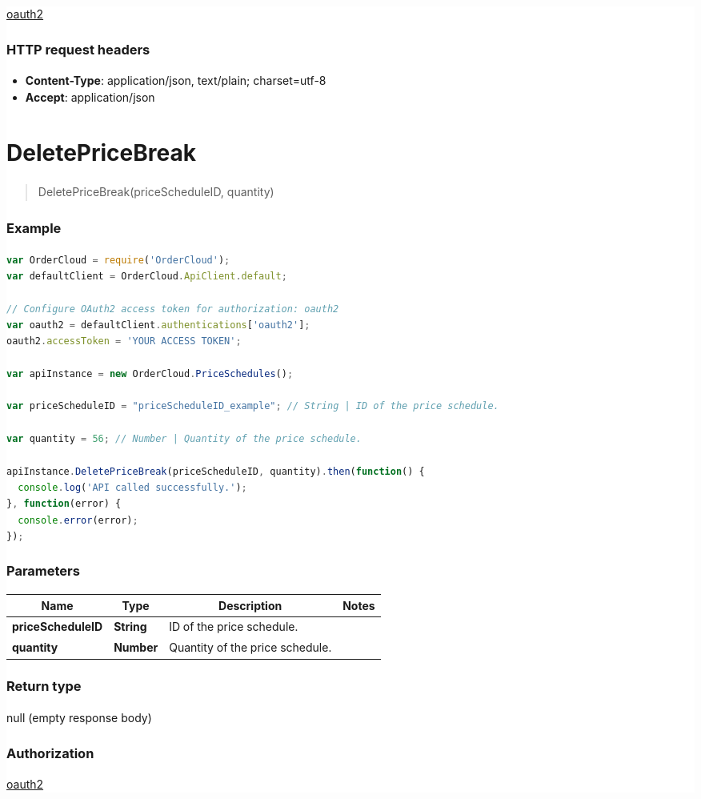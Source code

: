 

[oauth2](../README.md#oauth2)

### HTTP request headers

 - **Content-Type**: application/json, text/plain; charset=utf-8
 - **Accept**: application/json

<a name="DeletePriceBreak"></a>
# **DeletePriceBreak**
> DeletePriceBreak(priceScheduleID, quantity)



### Example
```javascript
var OrderCloud = require('OrderCloud');
var defaultClient = OrderCloud.ApiClient.default;

// Configure OAuth2 access token for authorization: oauth2
var oauth2 = defaultClient.authentications['oauth2'];
oauth2.accessToken = 'YOUR ACCESS TOKEN';

var apiInstance = new OrderCloud.PriceSchedules();

var priceScheduleID = "priceScheduleID_example"; // String | ID of the price schedule.

var quantity = 56; // Number | Quantity of the price schedule.

apiInstance.DeletePriceBreak(priceScheduleID, quantity).then(function() {
  console.log('API called successfully.');
}, function(error) {
  console.error(error);
});

```

### Parameters

Name | Type | Description  | Notes
------------- | ------------- | ------------- | -------------
 **priceScheduleID** | **String**| ID of the price schedule. | 
 **quantity** | **Number**| Quantity of the price schedule. | 

### Return type

null (empty response body)

### Authorization



[oauth2](../README.md#oauth2)
